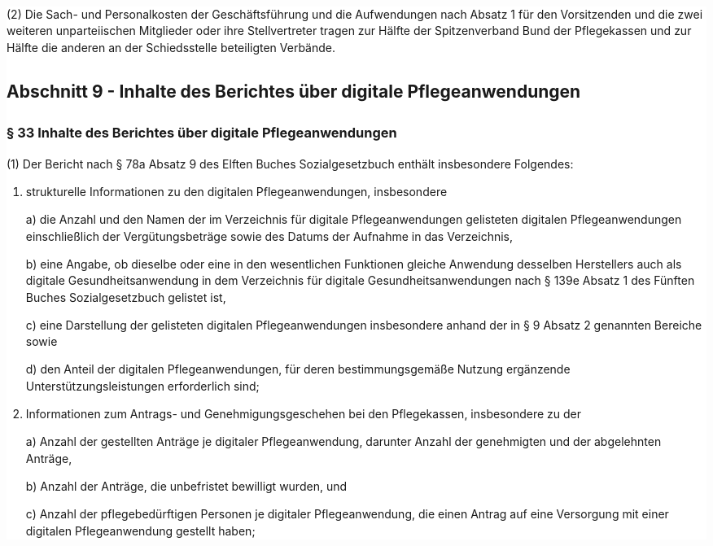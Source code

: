(2) Die Sach- und Personalkosten der Geschäftsführung und die
Aufwendungen nach Absatz 1 für den Vorsitzenden und die zwei weiteren
unparteiischen Mitglieder oder ihre Stellvertreter tragen zur Hälfte
der Spitzenverband Bund der Pflegekassen und zur Hälfte die anderen an
der Schiedsstelle beteiligten Verbände.


## Abschnitt 9 - Inhalte des Berichtes über digitale Pflegeanwendungen


### § 33 Inhalte des Berichtes über digitale Pflegeanwendungen

(1) Der Bericht nach § 78a Absatz 9 des Elften Buches Sozialgesetzbuch
enthält insbesondere Folgendes:

1.  strukturelle Informationen zu den digitalen Pflegeanwendungen,
    insbesondere

    a)  die Anzahl und den Namen der im Verzeichnis für digitale
        Pflegeanwendungen gelisteten digitalen Pflegeanwendungen
        einschließlich der Vergütungsbeträge sowie des Datums der Aufnahme in
        das Verzeichnis,


    b)  eine Angabe, ob dieselbe oder eine in den wesentlichen Funktionen
        gleiche Anwendung desselben Herstellers auch als digitale
        Gesundheitsanwendung in dem Verzeichnis für digitale
        Gesundheitsanwendungen nach § 139e Absatz 1 des Fünften Buches
        Sozialgesetzbuch gelistet ist,


    c)  eine Darstellung der gelisteten digitalen Pflegeanwendungen
        insbesondere anhand der in § 9 Absatz 2 genannten Bereiche sowie


    d)  den Anteil der digitalen Pflegeanwendungen, für deren
        bestimmungsgemäße Nutzung ergänzende Unterstützungsleistungen
        erforderlich sind;





2.  Informationen zum Antrags- und Genehmigungsgeschehen bei den
    Pflegekassen, insbesondere zu der

    a)  Anzahl der gestellten Anträge je digitaler Pflegeanwendung, darunter
        Anzahl der genehmigten und der abgelehnten Anträge,


    b)  Anzahl der Anträge, die unbefristet bewilligt wurden, und


    c)  Anzahl der pflegebedürftigen Personen je digitaler Pflegeanwendung,
        die einen Antrag auf eine Versorgung mit einer digitalen
        Pflegeanwendung gestellt haben;


